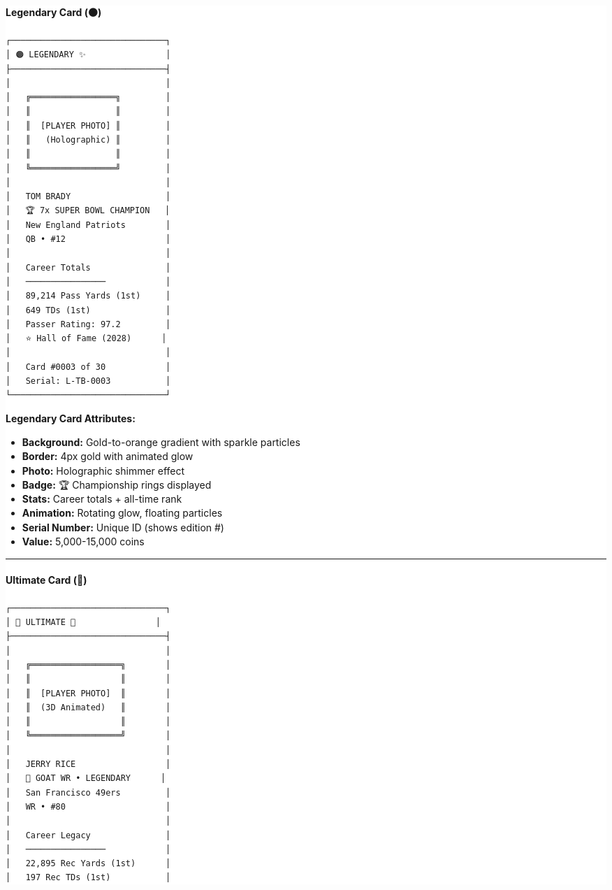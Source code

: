 
#### **Legendary Card (🟠)**
```
┌───────────────────────────────┐
│ 🟠 LEGENDARY ✨                │
├───────────────────────────────┤
│                               │
│   ╔═════════════════╗         │
│   ║                 ║         │
│   ║  [PLAYER PHOTO] ║         │
│   ║   (Holographic) ║         │
│   ║                 ║         │
│   ╚═════════════════╝         │
│                               │
│   TOM BRADY                   │
│   🏆 7x SUPER BOWL CHAMPION   │
│   New England Patriots        │
│   QB • #12                    │
│                               │
│   Career Totals               │
│   ────────────────            │
│   89,214 Pass Yards (1st)     │
│   649 TDs (1st)               │
│   Passer Rating: 97.2         │
│   ⭐ Hall of Fame (2028)      │
│                               │
│   Card #0003 of 30            │
│   Serial: L-TB-0003           │
└───────────────────────────────┘
```

**Legendary Card Attributes:**
- **Background:** Gold-to-orange gradient with sparkle particles
- **Border:** 4px gold with animated glow
- **Photo:** Holographic shimmer effect
- **Badge:** 🏆 Championship rings displayed
- **Stats:** Career totals + all-time rank
- **Animation:** Rotating glow, floating particles
- **Serial Number:** Unique ID (shows edition #)
- **Value:** 5,000-15,000 coins

---

#### **Ultimate Card (💎)**
```
┌───────────────────────────────┐
│ 💎 ULTIMATE 🌟                │
├───────────────────────────────┤
│                               │
│   ╔══════════════════╗        │
│   ║                  ║        │
│   ║  [PLAYER PHOTO]  ║        │
│   ║  (3D Animated)   ║        │
│   ║                  ║        │
│   ╚══════════════════╝        │
│                               │
│   JERRY RICE                  │
│   👑 GOAT WR • LEGENDARY      │
│   San Francisco 49ers         │
│   WR • #80                    │
│                               │
│   Career Legacy               │
│   ────────────────            │
│   22,895 Rec Yards (1st)      │
│   197 Rec TDs (1st)           │
```